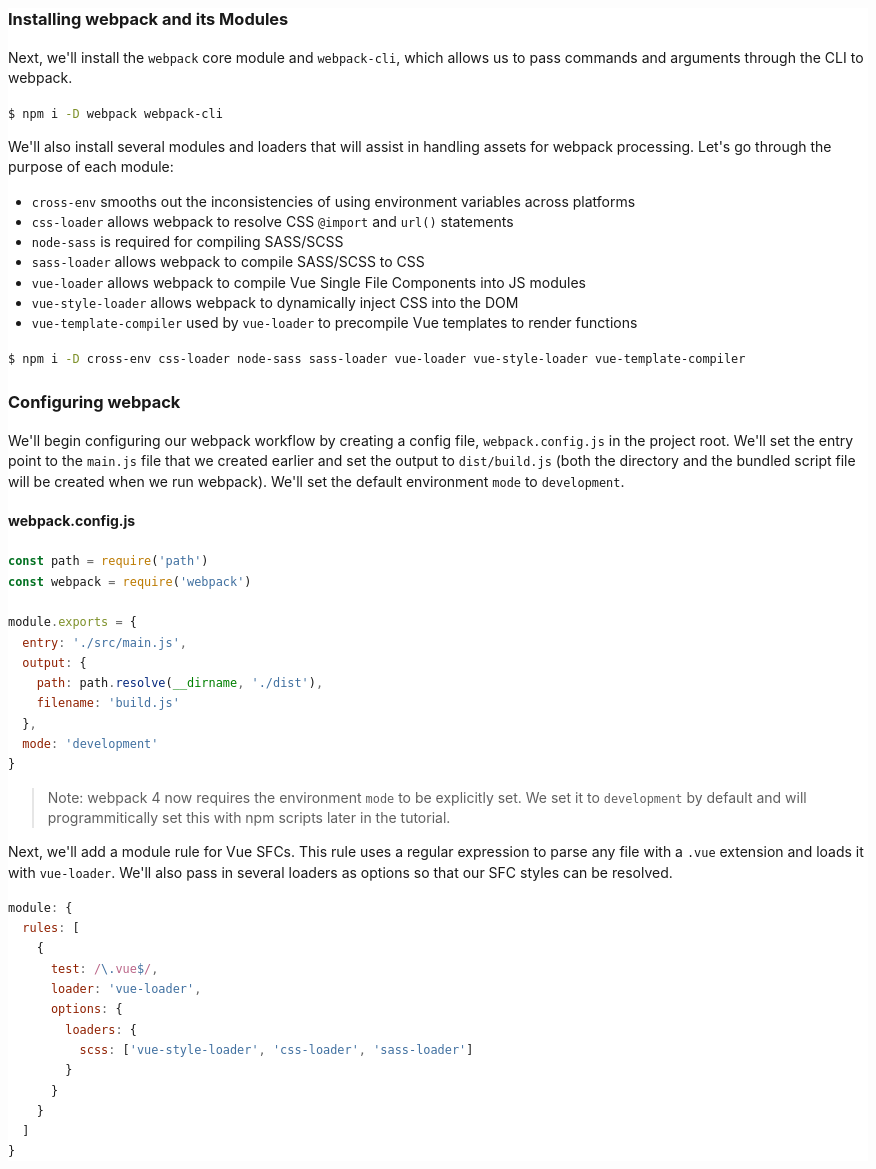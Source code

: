 ### Installing webpack and its Modules

Next, we'll install the `webpack` core module and `webpack-cli`, which allows us to pass commands and arguments through the CLI to webpack.

```bash
$ npm i -D webpack webpack-cli
```

We'll also install several modules and loaders that will assist in handling assets for webpack processing. Let's go through the purpose of each module:

* `cross-env` smooths out the inconsistencies of using environment variables across platforms
* `css-loader` allows webpack to resolve CSS `@import` and `url()` statements
* `node-sass` is required for compiling SASS/SCSS
* `sass-loader` allows webpack to compile SASS/SCSS to CSS
* `vue-loader` allows webpack to compile Vue Single File Components into JS modules
* `vue-style-loader` allows webpack to dynamically inject CSS into the DOM
* `vue-template-compiler` used by `vue-loader` to precompile Vue templates to render functions

```bash
$ npm i -D cross-env css-loader node-sass sass-loader vue-loader vue-style-loader vue-template-compiler
```

### Configuring webpack

We'll begin configuring our webpack workflow by creating a config file, `webpack.config.js` in the project root. We'll set the entry point to the `main.js` file that we created earlier and set the output to `dist/build.js` (both the directory and the bundled script file will be created when we run webpack). We'll set the default environment `mode` to `development`.

#### webpack.config.js

```js
const path = require('path')
const webpack = require('webpack')

module.exports = {
  entry: './src/main.js',
  output: {
    path: path.resolve(__dirname, './dist'),
    filename: 'build.js'
  },
  mode: 'development'
}
```

> Note: webpack 4 now requires the environment `mode` to be explicitly set. We set it to `development` by default and will programmitically set this with npm scripts later in the tutorial.

Next, we'll add a module rule for Vue SFCs. This rule uses a regular expression to parse any file with a `.vue` extension and loads it with `vue-loader`. We'll also pass in several loaders as options so that our SFC styles can be resolved.

```js
module: {
  rules: [
    {
      test: /\.vue$/,
      loader: 'vue-loader',
      options: {
        loaders: {
          scss: ['vue-style-loader', 'css-loader', 'sass-loader']
        }
      }
    }
  ]
}
```